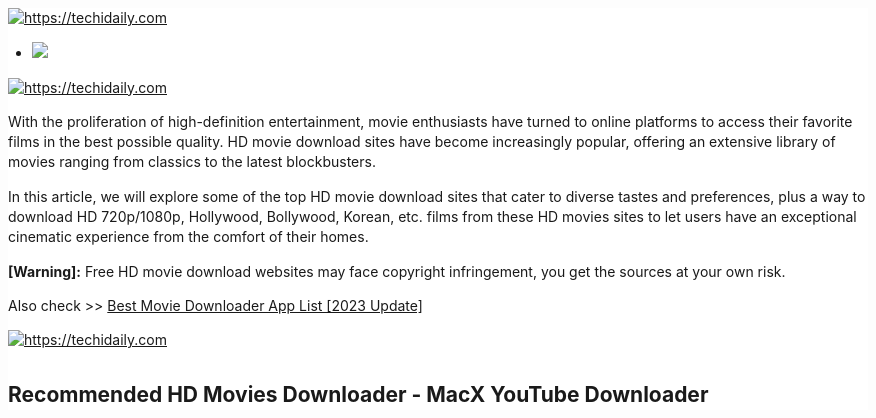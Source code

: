 



<a href="https://wigfever.sjv.io/c/5597632/2014853/22899" target="_top" id="2014853">
  <img src="//a.impactradius-go.com/display-ad/22899-2014853" border="0" alt="https://techidaily.com" width="320" height="90"/>
</a>
<img height="0" width="0" src="https://wigfever.sjv.io/i/5597632/2014853/22899" style="position:absolute;visibility:hidden;" border="0" />





* [![](https://www.macxdvd.com/mac-dvd-video-converter-how-to/../image-style/new-seo/share-in.jpg)](https://www.linkedin.com/shareArticle?mini=true&url=https://www.macxdvd.com/mac-dvd-video-converter-how-to/free-hd-movie-download-sites.htm&title=&summary=https://www.macxdvd.com/mac-dvd-video-converter-how-to/free-hd-movie-download-sites.htm&source=)





<a href="https://ephamedtechinc.pxf.io/c/5597632/2123511/26400" target="_top" id="2123511">
  <img src="//a.impactradius-go.com/display-ad/26400-2123511" border="0" alt="https://techidaily.com" width="728" height="90"/>
</a>
<img height="0" width="0" src="https://ephamedtechinc.pxf.io/i/5597632/2123511/26400" style="position:absolute;visibility:hidden;" border="0" />






With the proliferation of high-definition entertainment, movie enthusiasts have turned to online platforms to access their favorite films in the best possible quality. HD movie download sites have become increasingly popular, offering an extensive library of movies ranging from classics to the latest blockbusters.

In this article, we will explore some of the top HD movie download sites that cater to diverse tastes and preferences, plus a way to download HD 720p/1080p, Hollywood, Bollywood, Korean, etc. films from these HD movies sites to let users have an exceptional cinematic experience from the comfort of their homes.

**\[Warning\]:** Free HD movie download websites may face copyright infringement, you get the sources at your own risk.

Also check >> [Best Movie Downloader App List \[2023 Update\]](https://tools.techidaily.com/macxdvd/products/)






<a href="https://unicoeye.pxf.io/c/5597632/2134241/18498" target="_top" id="2134241">
  <img src="//a.impactradius-go.com/display-ad/18498-2134241" border="0" alt="https://techidaily.com" width="728" height="90"/>
</a>
<img height="0" width="0" src="https://unicoeye.pxf.io/i/5597632/2134241/18498" style="position:absolute;visibility:hidden;" border="0" />





## Recommended HD Movies Downloader - MacX YouTube Downloader
